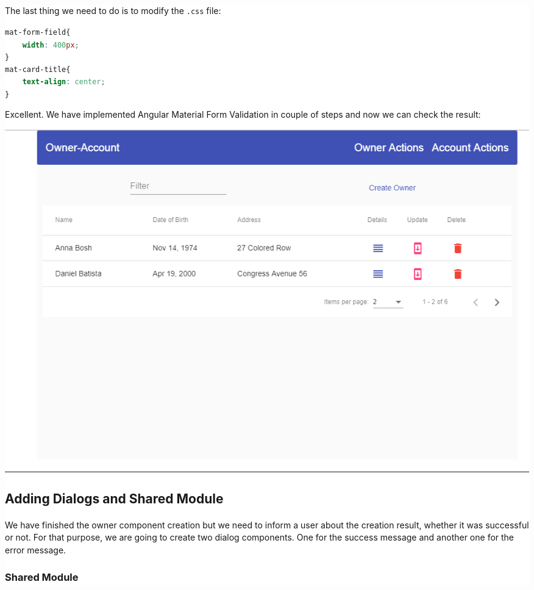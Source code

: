 The last thing we need to do is to modify the `.css` file:

```css
mat-form-field{
    width: 400px;
}
mat-card-title{
    text-align: center;
}
```

Excellent. We have implemented Angular Material Form Validation in couple of steps and now we can check the result:

![create component finished - Angular Material Form Validation](/assets/image/code-maze.com/angular-material-form-validation/32-Owner-Create-Finished.gif)

---

## Adding Dialogs and Shared Module

We have finished the owner component creation but we need to inform a user about the creation result, whether it was successful or not. For that purpose, we are going to create two dialog components. One for the success message and another one for the error message.

### Shared Module

